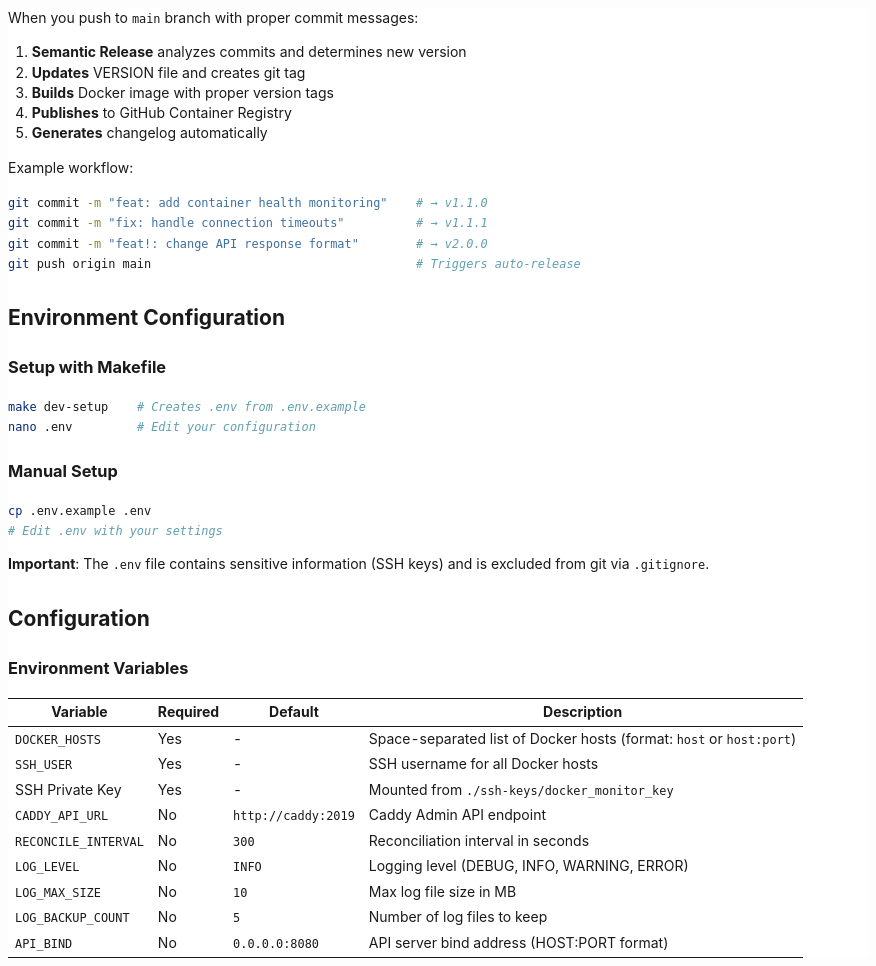 When you push to `main` branch with proper commit messages:

1. **Semantic Release** analyzes commits and determines new version
2. **Updates** VERSION file and creates git tag
3. **Builds** Docker image with proper version tags
4. **Publishes** to GitHub Container Registry
5. **Generates** changelog automatically

Example workflow:
```bash
git commit -m "feat: add container health monitoring"    # → v1.1.0
git commit -m "fix: handle connection timeouts"          # → v1.1.1
git commit -m "feat!: change API response format"        # → v2.0.0
git push origin main                                     # Triggers auto-release
```

## Environment Configuration

### Setup with Makefile
```bash
make dev-setup    # Creates .env from .env.example
nano .env         # Edit your configuration
```

### Manual Setup
```bash
cp .env.example .env
# Edit .env with your settings
```

**Important**: The `.env` file contains sensitive information (SSH keys) and is excluded from git via `.gitignore`.

## Configuration

### Environment Variables

| Variable | Required | Default | Description |
|----------|----------|---------|-------------|
| `DOCKER_HOSTS` | Yes | - | Space-separated list of Docker hosts (format: `host` or `host:port`) |
| `SSH_USER` | Yes | - | SSH username for all Docker hosts |
| SSH Private Key | Yes | - | Mounted from `./ssh-keys/docker_monitor_key` |
| `CADDY_API_URL` | No | `http://caddy:2019` | Caddy Admin API endpoint |
| `RECONCILE_INTERVAL` | No | `300` | Reconciliation interval in seconds |
| `LOG_LEVEL` | No | `INFO` | Logging level (DEBUG, INFO, WARNING, ERROR) |
| `LOG_MAX_SIZE` | No | `10` | Max log file size in MB |
| `LOG_BACKUP_COUNT` | No | `5` | Number of log files to keep |
| `API_BIND` | No | `0.0.0.0:8080` | API server bind address (HOST:PORT format) |
